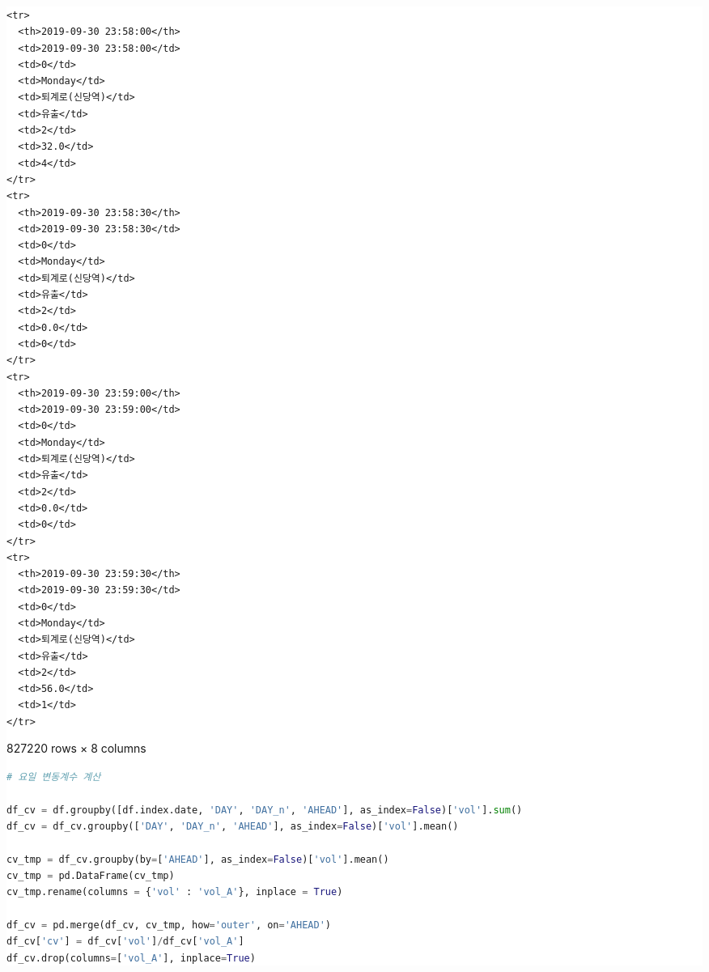     <tr>
      <th>2019-09-30 23:58:00</th>
      <td>2019-09-30 23:58:00</td>
      <td>0</td>
      <td>Monday</td>
      <td>퇴계로(신당역)</td>
      <td>유출</td>
      <td>2</td>
      <td>32.0</td>
      <td>4</td>
    </tr>
    <tr>
      <th>2019-09-30 23:58:30</th>
      <td>2019-09-30 23:58:30</td>
      <td>0</td>
      <td>Monday</td>
      <td>퇴계로(신당역)</td>
      <td>유출</td>
      <td>2</td>
      <td>0.0</td>
      <td>0</td>
    </tr>
    <tr>
      <th>2019-09-30 23:59:00</th>
      <td>2019-09-30 23:59:00</td>
      <td>0</td>
      <td>Monday</td>
      <td>퇴계로(신당역)</td>
      <td>유출</td>
      <td>2</td>
      <td>0.0</td>
      <td>0</td>
    </tr>
    <tr>
      <th>2019-09-30 23:59:30</th>
      <td>2019-09-30 23:59:30</td>
      <td>0</td>
      <td>Monday</td>
      <td>퇴계로(신당역)</td>
      <td>유출</td>
      <td>2</td>
      <td>56.0</td>
      <td>1</td>
    </tr>
  </tbody>
</table>
<p>827220 rows × 8 columns</p>





```python
# 요일 변동계수 계산

df_cv = df.groupby([df.index.date, 'DAY', 'DAY_n', 'AHEAD'], as_index=False)['vol'].sum()
df_cv = df_cv.groupby(['DAY', 'DAY_n', 'AHEAD'], as_index=False)['vol'].mean()

cv_tmp = df_cv.groupby(by=['AHEAD'], as_index=False)['vol'].mean()
cv_tmp = pd.DataFrame(cv_tmp)
cv_tmp.rename(columns = {'vol' : 'vol_A'}, inplace = True)

df_cv = pd.merge(df_cv, cv_tmp, how='outer', on='AHEAD')
df_cv['cv'] = df_cv['vol']/df_cv['vol_A']
df_cv.drop(columns=['vol_A'], inplace=True)

```